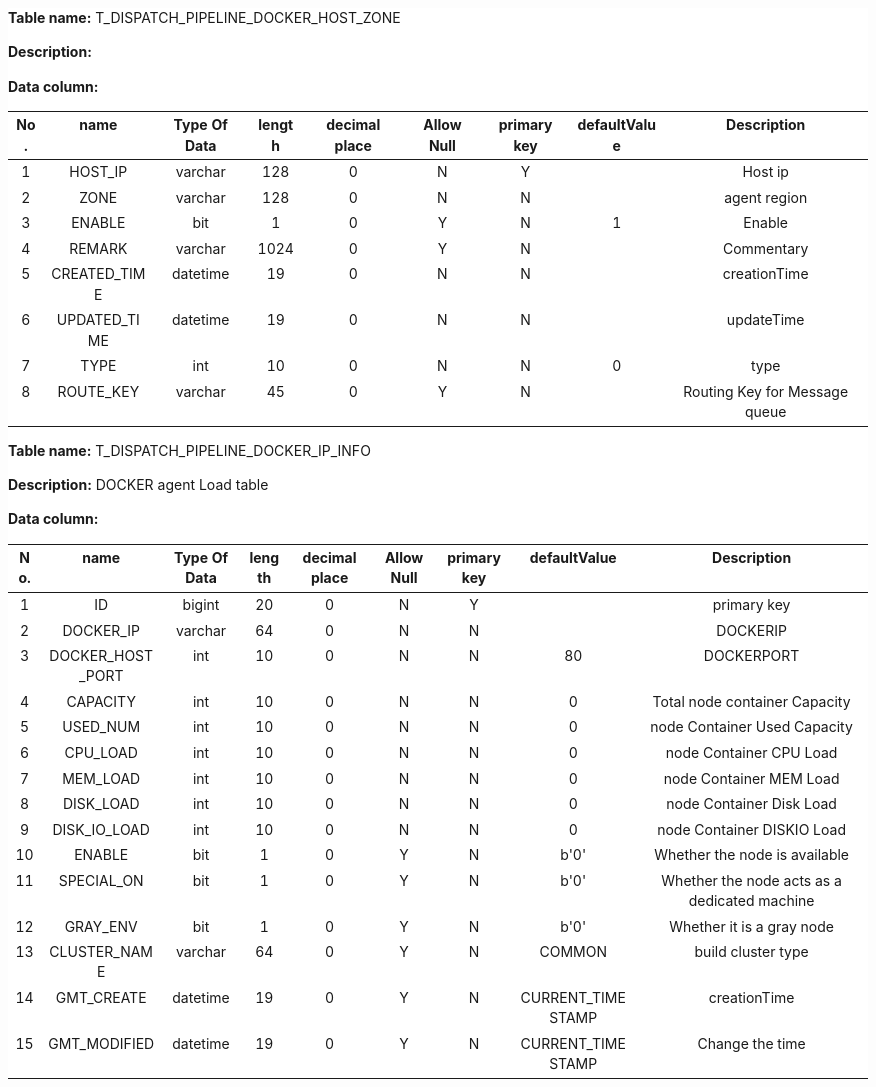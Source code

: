  **Table name:** T\_DISPATCH\_PIPELINE\_DOCKER\_HOST\_ZONE 

 **Description:** 

 **Data column:** 

 |  No.|       name      |   Type Of Data   |  length| decimal place| Allow Null| primary key| defaultValue|     Description     | 
 | :-: | :-----------: | :------: | :--: | :-: | :--: | :-: | :-: | :--------: | 
 |  1  |    HOST\_IP   |  varchar |  128 |  0  |   N  |  Y  |     |    Host ip    | 
 |  2  |      ZONE     |  varchar |  128 |  0  |   N  |  N  |     |    agent region   | 
 |  3  |     ENABLE    |    bit   |   1  |  0  |   Y  |  N  |  1  |    Enable    | 
 |  4  |     REMARK    |  varchar | 1024 |  0  |   Y  |  N  |     |     Commentary     | 
 |  5  | CREATED\_TIME | datetime |  19  |  0  |   N  |  N  |     |    creationTime    | 
 |  6  | UPDATED\_TIME | datetime |  19  |  0  |   N  |  N  |     |    updateTime    | 
 |  7  |      TYPE     |    int   |  10  |  0  |   N  |  N  |  0  |     type     | 
 |  8  |   ROUTE\_KEY  |  varchar |  45  |  0  |   Y  |  N  |     | Routing Key for Message queue| 

 **Table name:** T\_DISPATCH\_PIPELINE\_DOCKER\_IP\_INFO 

 **Description:** DOCKER agent Load table 

 **Data column:** 

 |  No.|         name         |   Type Of Data   |  length| decimal place| Allow Null| primary key|         defaultValue        |      Description      | 
 | :-: | :----------------: | :------: | :-: | :-: | :--: | :-: | :----------------: | :----------: | 
 |  1  |         ID         |  bigint  |  20 |  0  |   N  |  Y  |                    |      primary key      | 
 |  2  |     DOCKER\_IP     |  varchar |  64 |  0  |   N  |  N  |                    |   DOCKERIP   | 
 |  3  | DOCKER\_HOST\_PORT |    int   |  10 |  0  |   N  |  N  |         80         |  DOCKERPORT  | 
 |  4  |      CAPACITY      |    int   |  10 |  0  |   N  |  N  |          0         |    Total node container Capacity   | 
 |  5  |      USED\_NUM     |    int   |  10 |  0  |   N  |  N  |          0         |   node Container Used Capacity| 
 |  6  |      CPU\_LOAD     |    int   |  10 |  0  |   N  |  N  |          0         |   node Container CPU Load| 
 |  7  |      MEM\_LOAD     |    int   |  10 |  0  |   N  |  N  |          0         |   node Container MEM Load| 
 |  8  |     DISK\_LOAD     |    int   |  10 |  0  |   N  |  N  |          0         |  node Container Disk Load| 
 |  9  |   DISK\_IO\_LOAD   |    int   |  10 |  0  |   N  |  N  |          0         | node Container DISKIO Load| 
 |  10 |       ENABLE       |    bit   |  1  |  0  |   Y  |  N  |        b'0'        |    Whether the node is available    | 
 |  11 |     SPECIAL\_ON    |    bit   |  1  |  0  |   Y  |  N  |        b'0'        |   Whether the node acts as a dedicated machine| 
 |  12 |      GRAY\_ENV     |    bit   |  1  |  0  |   Y  |  N  |        b'0'        |    Whether it is a gray node   | 
 |  13 |    CLUSTER\_NAME   |  varchar |  64 |  0  |   Y  |  N  |       COMMON       |    build cluster type    | 
 |  14 |     GMT\_CREATE    | datetime |  19 |  0  |   Y  |  N  | CURRENT\_TIMESTAMP |     creationTime     | 
 |  15 |    GMT\_MODIFIED   | datetime |  19 |  0  |   Y  |  N  | CURRENT\_TIMESTAMP |     Change the time     | 
